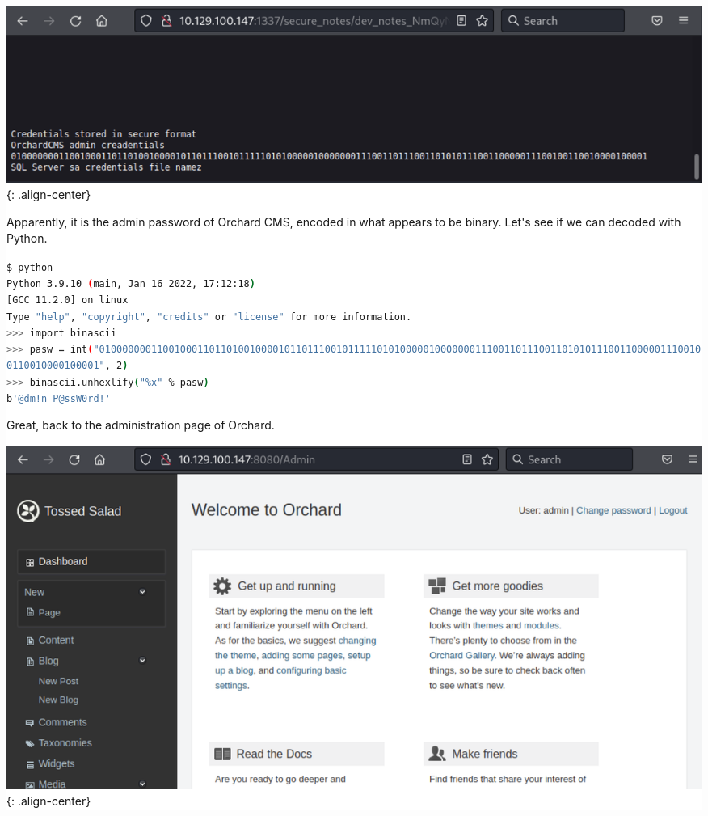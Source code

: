 ![image-center](/images/htb/htb_mantis_notes.png){: .align-center}

Apparently, it is the admin password of Orchard CMS, encoded in what appears to be binary. Let's see if we can decoded with Python.

```bash
$ python
Python 3.9.10 (main, Jan 16 2022, 17:12:18) 
[GCC 11.2.0] on linux
Type "help", "copyright", "credits" or "license" for more information.
>>> import binascii
>>> pasw = int("010000000110010001101101001000010110111001011111010100000100000001110011011100110101011100110000011100100110010000100001", 2)
>>> binascii.unhexlify("%x" % pasw)
b'@dm!n_P@ssW0rd!'
```

Great, back to the administration page of Orchard.

![image-center](/images/htb/htb_mantis_admin.png){: .align-center}
